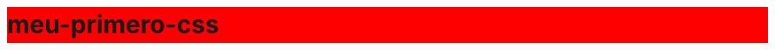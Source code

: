 # meu-primero-css<!DOCTYPE html>
<!DOCTYPE html>
<html> 
    <head>   
        <style>
            body  {
                  background-color:red;
            }

            h1 { 
               color: white;
               text-align: center;
            }
           
            p {
              font-family: verdana;
              font-size: 20px;
            }
        </style>
    </head>
<body>        
           
  <h1>meu primeiro exmplo de CSS.</h1>
  <p>iso é um paragrafo.</p>

</body>
</html>
